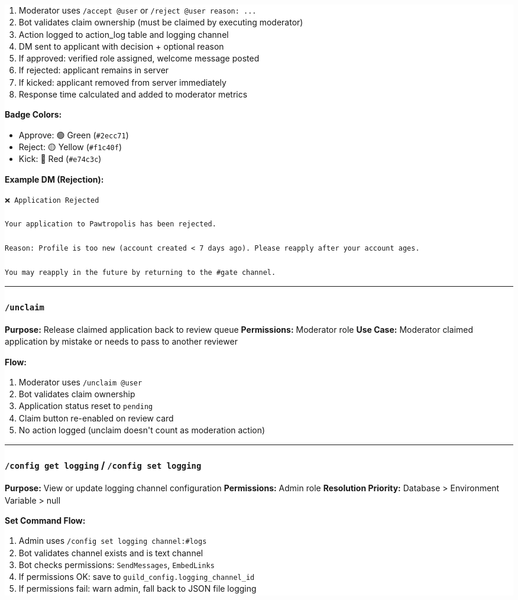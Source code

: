 1. Moderator uses `/accept @user` or `/reject @user reason: ...`
2. Bot validates claim ownership (must be claimed by executing moderator)
3. Action logged to action_log table and logging channel
4. DM sent to applicant with decision + optional reason
5. If approved: verified role assigned, welcome message posted
6. If rejected: applicant remains in server
7. If kicked: applicant removed from server immediately
8. Response time calculated and added to moderator metrics

**Badge Colors:**

- Approve: 🟢 Green (`#2ecc71`)
- Reject: 🟡 Yellow (`#f1c40f`)
- Kick: 🔴 Red (`#e74c3c`)

**Example DM (Rejection):**

```
❌ Application Rejected

Your application to Pawtropolis has been rejected.

Reason: Profile is too new (account created < 7 days ago). Please reapply after your account ages.

You may reapply in the future by returning to the #gate channel.
```

---

### `/unclaim`

**Purpose:** Release claimed application back to review queue
**Permissions:** Moderator role
**Use Case:** Moderator claimed application by mistake or needs to pass to another reviewer

**Flow:**

1. Moderator uses `/unclaim @user`
2. Bot validates claim ownership
3. Application status reset to `pending`
4. Claim button re-enabled on review card
5. No action logged (unclaim doesn't count as moderation action)

---

### `/config get logging` / `/config set logging`

**Purpose:** View or update logging channel configuration
**Permissions:** Admin role
**Resolution Priority:** Database > Environment Variable > null

**Set Command Flow:**

1. Admin uses `/config set logging channel:#logs`
2. Bot validates channel exists and is text channel
3. Bot checks permissions: `SendMessages`, `EmbedLinks`
4. If permissions OK: save to `guild_config.logging_channel_id`
5. If permissions fail: warn admin, fall back to JSON file logging
